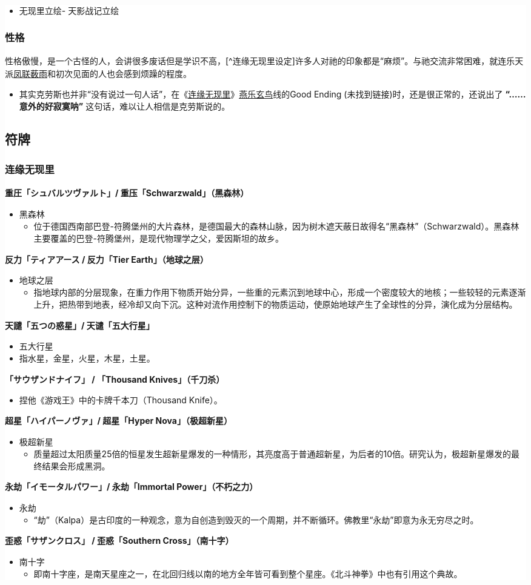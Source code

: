 - [](./文件-克劳斯（无现里）.png.md)无现里立绘- [](./文件-克劳斯（天影战记）.png.md)天影战记立绘

### 性格
  
性格傲慢，是一个古怪的人，会讲很多废话但是学识不高，[^连缘无现里设定]许多人对祂的印象都是“麻烦”。与祂交流非常困难，就连乐天派[凤联薮雨](./凤联薮雨.md)和初次见面的人也会感到烦躁的程度。
  

- 其实克劳斯也并非“没有说过一句人话”，在《[连缘无现里](./连缘无现里～Evanescent_Existence.md)》[燕乐玄鸟](./燕乐玄鸟.md)线的Good Ending (未找到链接)时，还是很正常的，还说出了 **“……意外的好寂寞呐”** 这句话，难以让人相信是克劳斯说的。

## 符牌
### 连缘无现里
  
 **重圧「シュバルツヴァルト」/ 重压「Schwarzwald」（黑森林）** 
  

- 黑森林
  - 位于德国西南部巴登-符腾堡州的大片森林，是德国最大的森林山脉，因为树木遮天蔽日故得名“黑森林”（Schwarzwald）。黑森林主要覆盖的巴登-符腾堡州，是现代物理学之父，爱因斯坦的故乡。


  
 **反力「ティアアース / 反力「Tier Earth」（地球之层）** 
  

- 地球之层
  - 指地球内部的分层现象，在重力作用下物质开始分异，一些重的元素沉到地球中心，形成一个密度较大的地核；一些较轻的元素逐渐上升，把热带到地表，经冷却又向下沉。这种对流作用控制下的物质运动，使原始地球产生了全球性的分异，演化成为分层结构。


  
 **天譴「五つの惑星」/ 天谴「五大行星」** 
  

- 五大行星
- 指水星，金星，火星，木星，土星。

  
 **「サウザンドナイフ」 / 「Thousand Knives」（千刀杀）** 
  

- 捏他《游戏王》中的卡牌千本刀（Thousand Knife）。

  
 **超星「ハイパーノヴァ」/ 超星「Hyper Nova」（极超新星）** 
  

- 极超新星
  - 质量超过太阳质量25倍的恒星发生超新星爆发的一种情形，其亮度高于普通超新星，为后者的10倍。研究认为，极超新星爆发的最终结果会形成黑洞。


  
 **永劫「イモータルパワー」/ 永劫「Immortal Power」（不朽之力）** 
  

- 永劫
  - “劫”（Kalpa）是古印度的一种观念，意为自创造到毁灭的一个周期，并不断循环。佛教里“永劫”即意为永无穷尽之时。


  
 **歪惑「サザンクロス」 / 歪惑「Southern Cross」（南十字）** 
  

- 南十字
  - 即南十字座，是南天星座之一，在北回归线以南的地方全年皆可看到整个星座。《北斗神拳》中也有引用这个典故。
